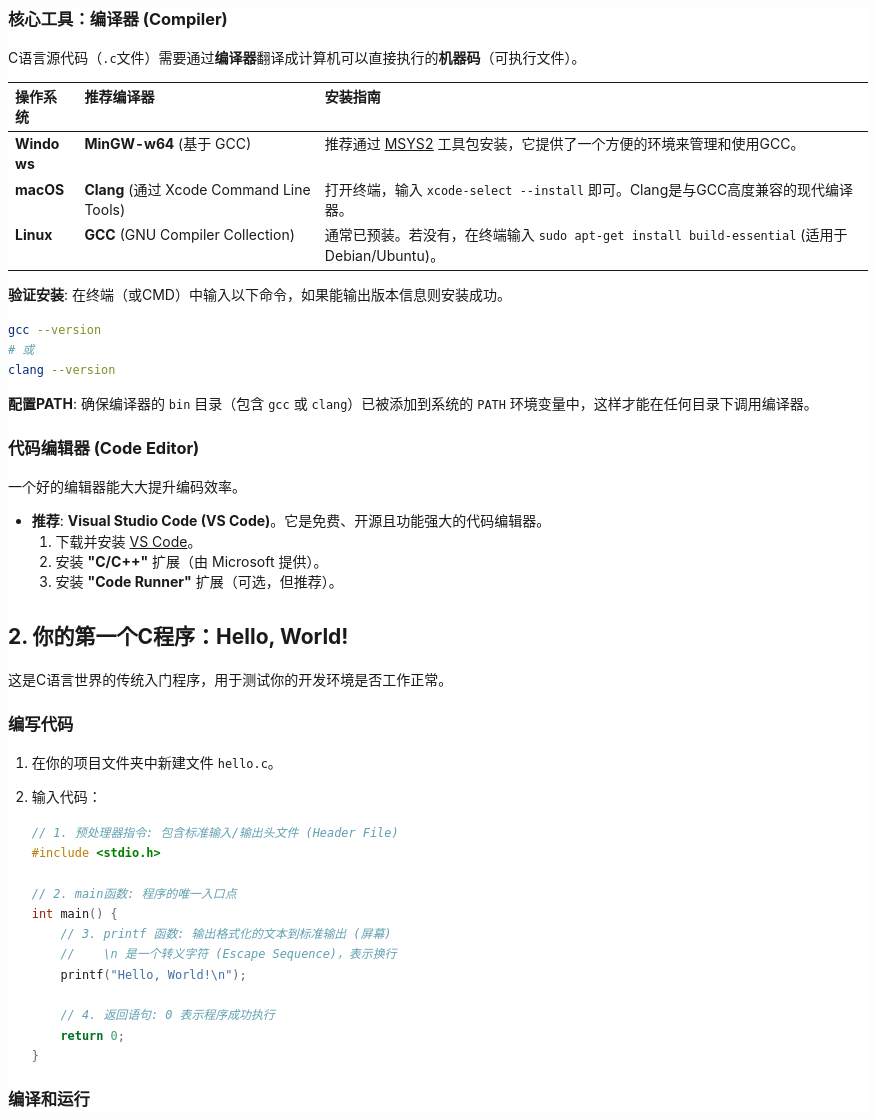 ### 核心工具：编译器 (Compiler)

C语言源代码（`.c`文件）需要通过**编译器**翻译成计算机可以直接执行的**机器码**（可执行文件）。

| 操作系统 | 推荐编译器 | 安装指南 |
| :--- | :--- | :--- |
| **Windows** | **MinGW-w64** (基于 GCC) | 推荐通过 [MSYS2](https://www.msys2.org/) 工具包安装，它提供了一个方便的环境来管理和使用GCC。 |
| **macOS** | **Clang** (通过 Xcode Command Line Tools) | 打开终端，输入 `xcode-select --install` 即可。Clang是与GCC高度兼容的现代编译器。 |
| **Linux** | **GCC** (GNU Compiler Collection) | 通常已预装。若没有，在终端输入 `sudo apt-get install build-essential` (适用于 Debian/Ubuntu)。 |

**验证安装**: 在终端（或CMD）中输入以下命令，如果能输出版本信息则安装成功。
```bash
gcc --version
# 或
clang --version
```
**配置PATH**: 确保编译器的 `bin` 目录（包含 `gcc` 或 `clang`）已被添加到系统的 `PATH` 环境变量中，这样才能在任何目录下调用编译器。

### 代码编辑器 (Code Editor)

一个好的编辑器能大大提升编码效率。

*   **推荐**: **Visual Studio Code (VS Code)**。它是免费、开源且功能强大的代码编辑器。
    1.  下载并安装 [VS Code](https://code.visualstudio.com/)。
    2.  安装 **"C/C++"** 扩展（由 Microsoft 提供）。
    3.  安装 **"Code Runner"** 扩展（可选，但推荐）。

## 2. 你的第一个C程序：Hello, World!

这是C语言世界的传统入门程序，用于测试你的开发环境是否工作正常。

### 编写代码

1.  在你的项目文件夹中新建文件 `hello.c`。
2.  输入代码：

    ```c
    // 1. 预处理器指令: 包含标准输入/输出头文件 (Header File)
    #include <stdio.h>

    // 2. main函数: 程序的唯一入口点
    int main() {
        // 3. printf 函数: 输出格式化的文本到标准输出 (屏幕)
        //    \n 是一个转义字符 (Escape Sequence)，表示换行
        printf("Hello, World!\n");

        // 4. 返回语句: 0 表示程序成功执行
        return 0;
    }
    ```

### 编译和运行
